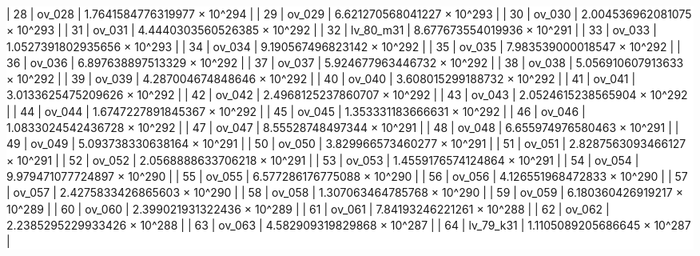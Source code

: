 | 28 | ov_028 | 1.7641584776319977 × 10^294 |
| 29 | ov_029 | 6.621270568041227 × 10^293 |
| 30 | ov_030 | 2.004536962081075 × 10^293 |
| 31 | ov_031 | 4.4440303560526385 × 10^292 |
| 32 | lv_80_m31 | 8.677673554019936 × 10^291 |
| 33 | ov_033 | 1.0527391802935656 × 10^293 |
| 34 | ov_034 | 9.190567496823142 × 10^292 |
| 35 | ov_035 | 7.983539000018547 × 10^292 |
| 36 | ov_036 | 6.897638897513329 × 10^292 |
| 37 | ov_037 | 5.924677963446732 × 10^292 |
| 38 | ov_038 | 5.056910607913633 × 10^292 |
| 39 | ov_039 | 4.287004674848646 × 10^292 |
| 40 | ov_040 | 3.608015299188732 × 10^292 |
| 41 | ov_041 | 3.0133625475209626 × 10^292 |
| 42 | ov_042 | 2.4968125237860707 × 10^292 |
| 43 | ov_043 | 2.0524615238565904 × 10^292 |
| 44 | ov_044 | 1.6747227891845367 × 10^292 |
| 45 | ov_045 | 1.353331183666631 × 10^292 |
| 46 | ov_046 | 1.0833024542436728 × 10^292 |
| 47 | ov_047 | 8.55528748497344 × 10^291 |
| 48 | ov_048 | 6.655974976580463 × 10^291 |
| 49 | ov_049 | 5.093738330638164 × 10^291 |
| 50 | ov_050 | 3.829966573460277 × 10^291 |
| 51 | ov_051 | 2.8287563093466127 × 10^291 |
| 52 | ov_052 | 2.0568888633706218 × 10^291 |
| 53 | ov_053 | 1.4559176574124864 × 10^291 |
| 54 | ov_054 | 9.979471077724897 × 10^290 |
| 55 | ov_055 | 6.577286176775088 × 10^290 |
| 56 | ov_056 | 4.126551968472833 × 10^290 |
| 57 | ov_057 | 2.4275833426865603 × 10^290 |
| 58 | ov_058 | 1.307063464785768 × 10^290 |
| 59 | ov_059 | 6.180360426919217 × 10^289 |
| 60 | ov_060 | 2.399021931322436 × 10^289 |
| 61 | ov_061 | 7.84193246221261 × 10^288 |
| 62 | ov_062 | 2.2385295229933426 × 10^288 |
| 63 | ov_063 | 4.582909319829868 × 10^287 |
| 64 | lv_79_k31 | 1.1105089205686645 × 10^287 |